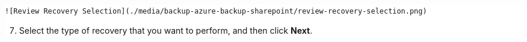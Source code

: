     ![Review Recovery Selection](./media/backup-azure-backup-sharepoint/review-recovery-selection.png)
7. Select the type of recovery that you want to perform, and then click **Next**.
   